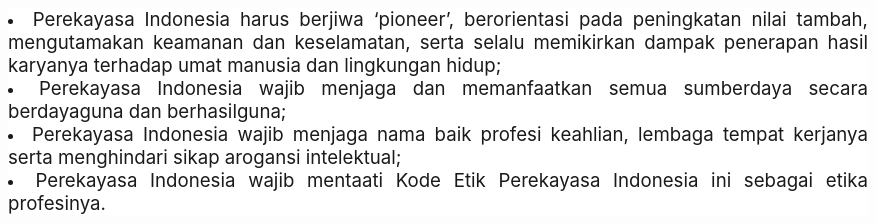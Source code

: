 <li class="MsoNormal" style="box-sizing: border-box; text-align: justify; line-height: normal;"><span style="box-sizing: border-box; font-size: 14pt;">Perekayasa Indonesia harus berjiwa &lsquo;pioneer&rsquo;, berorientasi pada peningkatan nilai tambah, mengutamakan keamanan dan keselamatan, serta selalu memikirkan dampak penerapan hasil karyanya terhadap umat manusia dan lingkungan hidup;</span></li>
<li class="MsoNormal" style="box-sizing: border-box; text-align: justify; line-height: normal;"><span style="box-sizing: border-box; font-size: 14pt;">Perekayasa Indonesia wajib menjaga dan memanfaatkan semua sumberdaya secara berdayaguna dan berhasilguna;</span></li>
<li class="MsoNormal" style="box-sizing: border-box; text-align: justify; line-height: normal;"><span style="box-sizing: border-box; font-size: 14pt;">Perekayasa Indonesia wajib menjaga nama baik profesi keahlian, lembaga tempat kerjanya serta menghindari sikap arogansi intelektual;</span></li>
<li class="MsoNormal" style="box-sizing: border-box; text-align: justify; line-height: normal;"><span style="box-sizing: border-box; font-size: 14pt;">Perekayasa Indonesia wajib mentaati Kode Etik Perekayasa Indonesia ini sebagai etika profesinya.</span></li>
</ol>